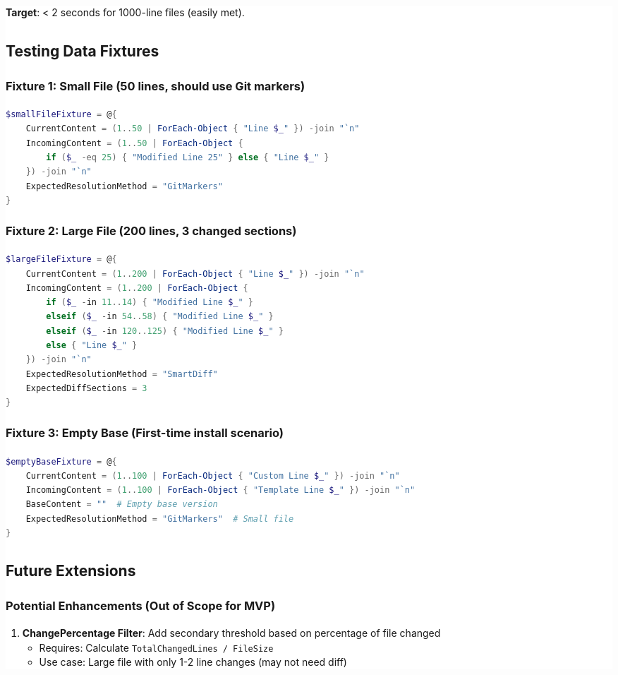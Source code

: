 **Target**: < 2 seconds for 1000-line files (easily met).

## Testing Data Fixtures

### Fixture 1: Small File (50 lines, should use Git markers)

```powershell
$smallFileFixture = @{
    CurrentContent = (1..50 | ForEach-Object { "Line $_" }) -join "`n"
    IncomingContent = (1..50 | ForEach-Object {
        if ($_ -eq 25) { "Modified Line 25" } else { "Line $_" }
    }) -join "`n"
    ExpectedResolutionMethod = "GitMarkers"
}
```

### Fixture 2: Large File (200 lines, 3 changed sections)

```powershell
$largeFileFixture = @{
    CurrentContent = (1..200 | ForEach-Object { "Line $_" }) -join "`n"
    IncomingContent = (1..200 | ForEach-Object {
        if ($_ -in 11..14) { "Modified Line $_" }
        elseif ($_ -in 54..58) { "Modified Line $_" }
        elseif ($_ -in 120..125) { "Modified Line $_" }
        else { "Line $_" }
    }) -join "`n"
    ExpectedResolutionMethod = "SmartDiff"
    ExpectedDiffSections = 3
}
```

### Fixture 3: Empty Base (First-time install scenario)

```powershell
$emptyBaseFixture = @{
    CurrentContent = (1..100 | ForEach-Object { "Custom Line $_" }) -join "`n"
    IncomingContent = (1..100 | ForEach-Object { "Template Line $_" }) -join "`n"
    BaseContent = ""  # Empty base version
    ExpectedResolutionMethod = "GitMarkers"  # Small file
}
```

## Future Extensions

### Potential Enhancements (Out of Scope for MVP)

1. **ChangePercentage Filter**: Add secondary threshold based on percentage of file changed
   - Requires: Calculate `TotalChangedLines / FileSize`
   - Use case: Large file with only 1-2 line changes (may not need diff)
